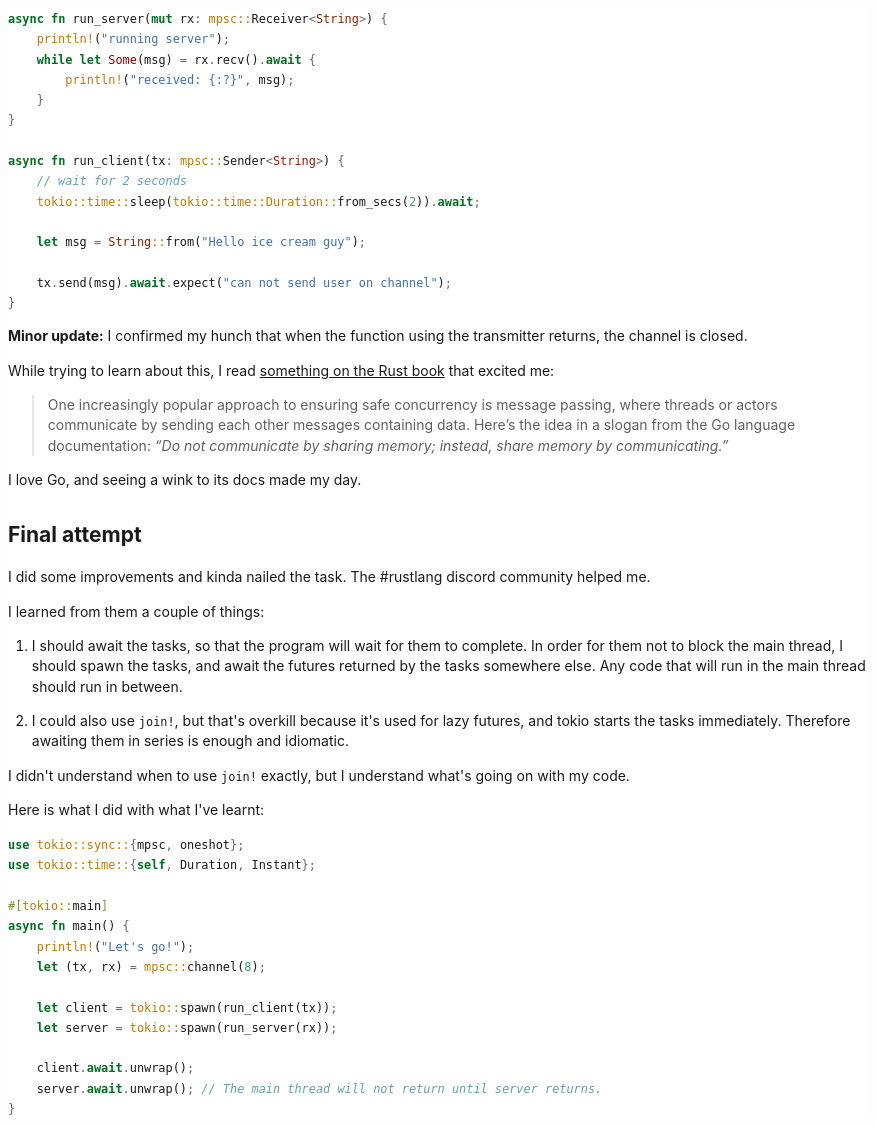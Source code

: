 ```rust
async fn run_server(mut rx: mpsc::Receiver<String>) {
    println!("running server");
    while let Some(msg) = rx.recv().await {
        println!("received: {:?}", msg);
    }
}

async fn run_client(tx: mpsc::Sender<String>) {
    // wait for 2 seconds
    tokio::time::sleep(tokio::time::Duration::from_secs(2)).await;

    let msg = String::from("Hello ice cream guy");

    tx.send(msg).await.expect("can not send user on channel");
}
```

**Minor update:** I confirmed my hunch that when the function using the transmitter returns, the channel is closed.

While trying to learn about this, I read [something on the Rust book](https://doc.rust-lang.org/book/ch16-02-message-passing.html) that excited me:
> One increasingly popular approach to ensuring safe concurrency is message passing, where threads or actors communicate by sending each other messages containing data.
> Here’s the idea in a slogan from the Go language documentation: *“Do not communicate by sharing memory; instead, share memory by communicating.”*

I love Go, and seeing a wink to its docs made my day.

## Final attempt

I did some improvements and kinda nailed the task. The #rustlang discord community helped me.

I learned from them a couple of things:
1. I should await the tasks, so that the program will wait for them to complete. In order for them not to block the main thread, I should spawn the tasks, and await the futures returned by the tasks somewhere else. Any code that will run in the main thread should run in between.

2. I could also use `join!`, but that's overkill because it's used for lazy futures, and tokio starts the tasks immediately. Therefore awaiting them in series is enough and idiomatic.

I didn't understand when to use `join!` exactly, but I understand what's going on with my code.

Here is what I did with what I've learnt:

```rust
use tokio::sync::{mpsc, oneshot};
use tokio::time::{self, Duration, Instant};

#[tokio::main]
async fn main() {
    println!("Let's go!");
    let (tx, rx) = mpsc::channel(8);

    let client = tokio::spawn(run_client(tx));
    let server = tokio::spawn(run_server(rx));

    client.await.unwrap();
    server.await.unwrap(); // The main thread will not return until server returns. 
}
```

